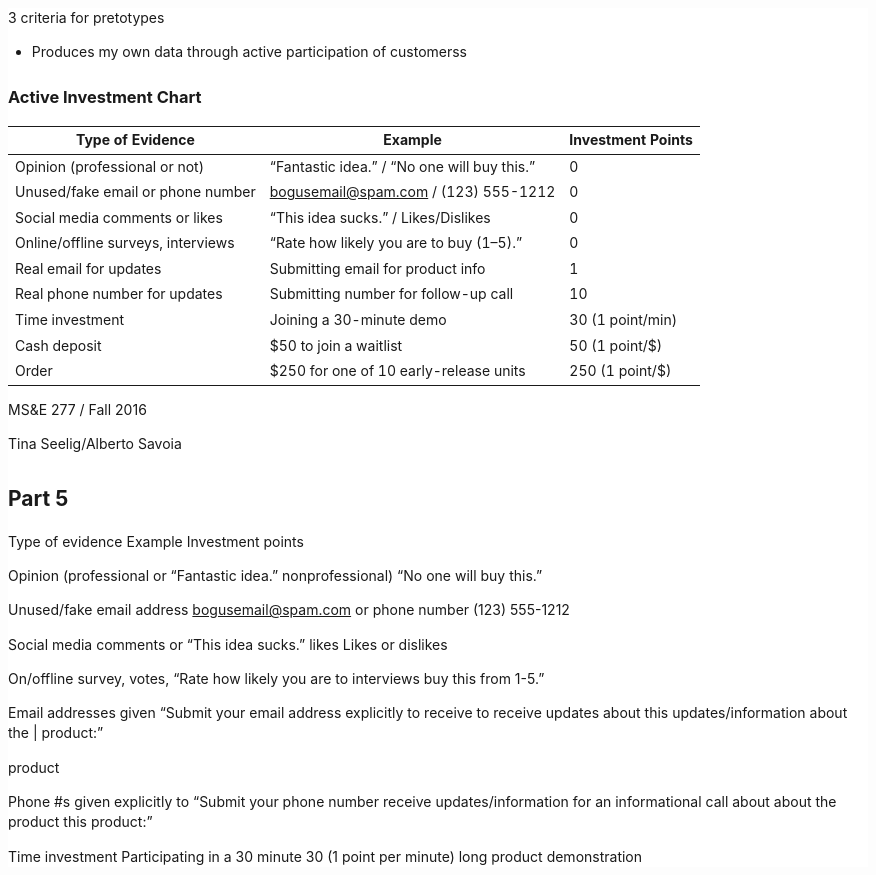 3 criteria for pretotypes
- Produces my own data through active participation of customerss

### Active Investment Chart

| Type of Evidence                     | Example                                      | Investment Points |
|--------------------------------------|----------------------------------------------|-------------------|
| Opinion (professional or not)        | “Fantastic idea.” / “No one will buy this.”  | 0                 |
| Unused/fake email or phone number    | bogusemail@spam.com / (123) 555-1212         | 0                 |
| Social media comments or likes       | “This idea sucks.” / Likes/Dislikes          | 0                 |
| Online/offline surveys, interviews   | “Rate how likely you are to buy (1–5).”      | 0                 |
| Real email for updates               | Submitting email for product info            | 1                 |
| Real phone number for updates        | Submitting number for follow-up call         | 10                |
| Time investment                      | Joining a 30-minute demo                     | 30 (1 point/min)  |
| Cash deposit                         | $50 to join a waitlist                       | 50 (1 point/$)    |
| Order                                | $250 for one of 10 early-release units       | 250 (1 point/$)   |

MS&E 277 / Fall 2016

Tina Seelig/Alberto Savoia



## Part 5

Type of evidence Example Investment points

Opinion (professional or “Fantastic idea.”
nonprofessional) “No one will buy this.”

Unused/fake email address bogusemail@spam.com
or phone number (123) 555-1212

Social media comments or “This idea sucks.”
likes Likes or dislikes

On/offline survey, votes, “Rate how likely you are to
interviews buy this from 1-5.”

Email addresses given “Submit your email address
explicitly to receive to receive updates about this
updates/information about the | product:”

product

Phone #s given explicitly to “Submit your phone number
receive updates/information for an informational call about
about the product this product:”

Time investment Participating in a 30 minute 30 (1 point per minute)
long product demonstration

